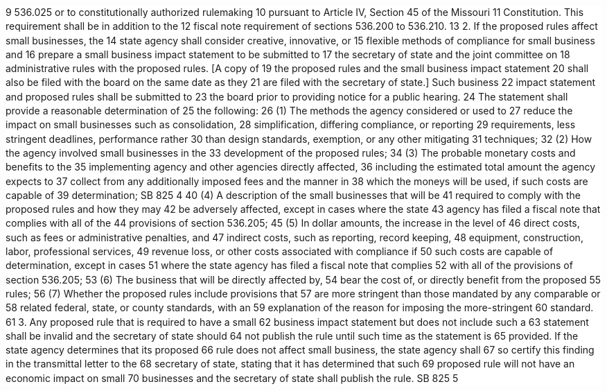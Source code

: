 9 536.025 or to constitutionally authorized rulemaking
10 pursuant to Article IV, Section 45 of the Missouri
11 Constitution. This requirement shall be in addition to the
12 fiscal note requirement of sections 536.200 to 536.210.
13 2. If the proposed rules affect small businesses, the
14 state agency shall consider creative, innovative, or
15 flexible methods of compliance for small business and
16 prepare a small business impact statement to be submitted to
17 the secretary of state and the joint committee on
18 administrative rules with the proposed rules. [A copy of
19 the proposed rules and the small business impact statement
20 shall also be filed with the board on the same date as they
21 are filed with the secretary of state.] Such business
22 impact statement and proposed rules shall be submitted to
23 the board prior to providing notice for a public hearing.
24 The statement shall provide a reasonable determination of
25 the following:
26 (1) The methods the agency considered or used to
27 reduce the impact on small businesses such as consolidation,
28 simplification, differing compliance, or reporting
29 requirements, less stringent deadlines, performance rather
30 than design standards, exemption, or any other mitigating
31 techniques;
32 (2) How the agency involved small businesses in the
33 development of the proposed rules;
34 (3) The probable monetary costs and benefits to the
35 implementing agency and other agencies directly affected,
36 including the estimated total amount the agency expects to
37 collect from any additionally imposed fees and the manner in
38 which the moneys will be used, if such costs are capable of
39 determination;
SB 825 4
40 (4) A description of the small businesses that will be
41 required to comply with the proposed rules and how they may
42 be adversely affected, except in cases where the state
43 agency has filed a fiscal note that complies with all of the
44 provisions of section 536.205;
45 (5) In dollar amounts, the increase in the level of
46 direct costs, such as fees or administrative penalties, and
47 indirect costs, such as reporting, record keeping,
48 equipment, construction, labor, professional services,
49 revenue loss, or other costs associated with compliance if
50 such costs are capable of determination, except in cases
51 where the state agency has filed a fiscal note that complies
52 with all of the provisions of section 536.205;
53 (6) The business that will be directly affected by,
54 bear the cost of, or directly benefit from the proposed
55 rules;
56 (7) Whether the proposed rules include provisions that
57 are more stringent than those mandated by any comparable or
58 related federal, state, or county standards, with an
59 explanation of the reason for imposing the more-stringent
60 standard.
61 3. Any proposed rule that is required to have a small
62 business impact statement but does not include such a
63 statement shall be invalid and the secretary of state should
64 not publish the rule until such time as the statement is
65 provided. If the state agency determines that its proposed
66 rule does not affect small business, the state agency shall
67 so certify this finding in the transmittal letter to the
68 secretary of state, stating that it has determined that such
69 proposed rule will not have an economic impact on small
70 businesses and the secretary of state shall publish the rule.
SB 825 5